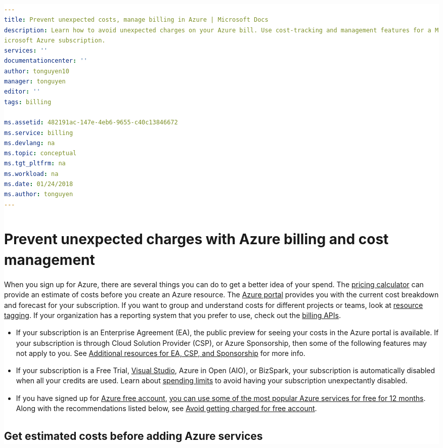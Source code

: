 ```yaml
---
title: Prevent unexpected costs, manage billing in Azure | Microsoft Docs
description: Learn how to avoid unexpected charges on your Azure bill. Use cost-tracking and management features for a Microsoft Azure subscription.
services: ''
documentationcenter: ''
author: tonguyen10
manager: tonguyen
editor: ''
tags: billing

ms.assetid: 482191ac-147e-4eb6-9655-c40c13846672
ms.service: billing
ms.devlang: na
ms.topic: conceptual
ms.tgt_pltfrm: na
ms.workload: na
ms.date: 01/24/2018
ms.author: tonguyen
---
```

# Prevent unexpected charges with Azure billing and cost management

When you sign up for Azure, there are several things you can do to get a better idea of your spend. The [pricing calculator](https://azure.microsoft.com/pricing/calculator/) can provide an estimate of costs before you create an Azure resource. The [Azure portal](https://portal.azure.com/#blade/Microsoft_Azure_Billing/SubscriptionsBlade) provides you with the current cost breakdown and forecast for your subscription. If you want to group and understand costs for different projects or teams, look at [resource tagging](../azure-resource-manager/resource-group-using-tags.md). If your organization has a reporting system that you prefer to use, check out the [billing APIs](billing-usage-rate-card-overview.md). 

- If your subscription is an Enterprise Agreement (EA), the public preview for seeing your costs in the Azure portal is available. If your subscription is through Cloud Solution Provider (CSP), or Azure Sponsorship, then some of the following features may not apply to you. See [Additional resources for EA, CSP, and Sponsorship](#other-offers) for more info.

- If your subscription is a Free Trial, [Visual Studio](https://azure.microsoft.com/pricing/member-offers/msdn-benefits-details/), Azure in Open (AIO), or BizSpark, your subscription is automatically disabled when all your credits are used. Learn about [spending limits](#spending-limit) to avoid having your subscription unexpectantly disabled.

- If you have signed up for [Azure free account](https://azure.microsoft.com/free/), [you can use some of the most popular Azure services for free for 12 months](billing-create-free-services-included-free-account.md). Along with the recommendations listed below, see [Avoid getting charged for free account](billing-avoid-charges-free-account.md).

## Get estimated costs before adding Azure services
